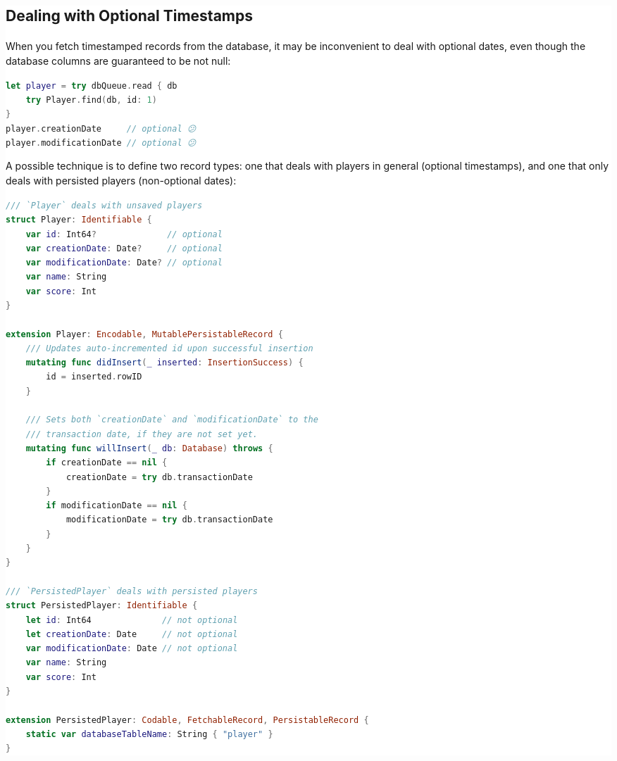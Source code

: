 ## Dealing with Optional Timestamps

When you fetch timestamped records from the database, it may be inconvenient to deal with optional dates, even though the database columns are guaranteed to be not null:

```swift
let player = try dbQueue.read { db 
    try Player.find(db, id: 1)
}
player.creationDate     // optional 😕
player.modificationDate // optional 😕
```

A possible technique is to define two record types: one that deals with players in general (optional timestamps), and one that only deals with persisted players (non-optional dates): 

```swift
/// `Player` deals with unsaved players
struct Player: Identifiable {
    var id: Int64?              // optional
    var creationDate: Date?     // optional
    var modificationDate: Date? // optional
    var name: String
    var score: Int
}

extension Player: Encodable, MutablePersistableRecord {
    /// Updates auto-incremented id upon successful insertion
    mutating func didInsert(_ inserted: InsertionSuccess) {
        id = inserted.rowID
    }
    
    /// Sets both `creationDate` and `modificationDate` to the
    /// transaction date, if they are not set yet.
    mutating func willInsert(_ db: Database) throws {
        if creationDate == nil {
            creationDate = try db.transactionDate
        }
        if modificationDate == nil {
            modificationDate = try db.transactionDate
        }
    }
}

/// `PersistedPlayer` deals with persisted players
struct PersistedPlayer: Identifiable {
    let id: Int64              // not optional
    let creationDate: Date     // not optional
    var modificationDate: Date // not optional
    var name: String
    var score: Int
}

extension PersistedPlayer: Codable, FetchableRecord, PersistableRecord {
    static var databaseTableName: String { "player" }
}
```
